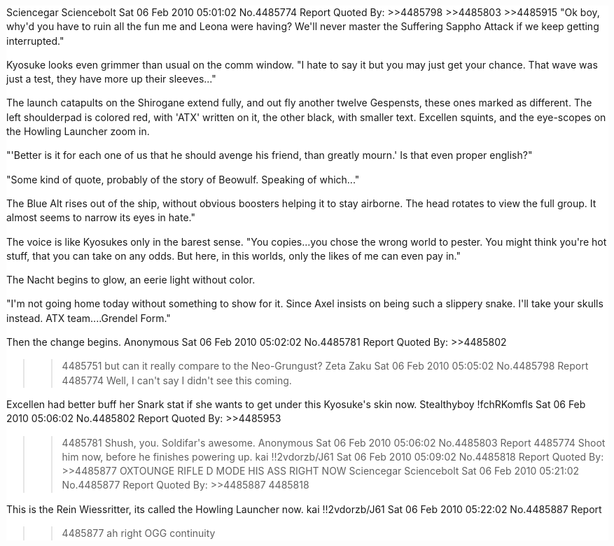Sciencegar Sciencebolt Sat 06 Feb 2010 05:01:02 No.4485774 Report
Quoted By: >>4485798 >>4485803 >>4485915
"Ok boy, why'd you have to ruin all the fun me and Leona were having? We'll never master the Suffering Sappho Attack if we keep getting interrupted."

Kyosuke looks even grimmer than usual on the comm window. "I hate to say it but you may just get your chance. That wave was just a test, they have more up their sleeves..."

The launch catapults on the Shirogane extend fully, and out fly another twelve Gespensts, these ones marked as different. The left shoulderpad is colored red, with 'ATX' written on it, the other black, with smaller text. Excellen squints, and the eye-scopes on the Howling Launcher zoom in.

"'Better is it for each one of us that he should avenge his friend, than greatly mourn.' Is that even proper english?"

"Some kind of quote, probably of the story of Beowulf. Speaking of which..."

The Blue Alt rises out of the ship, without obvious boosters helping it to stay airborne. The head rotates to view the full group. It almost seems to narrow its eyes in hate."

The voice is like Kyosukes only in the barest sense. "You copies...you chose the wrong world to pester. You might think you're hot stuff, that you can take on any odds. But here, in this worlds, only the likes of me can even pay in."

The Nacht begins to glow, an eerie light without color.

"I'm not going home today without something to show for it. Since Axel insists on being such a slippery snake. I'll take your skulls instead. ATX team....Grendel Form."

Then the change begins.
Anonymous Sat 06 Feb 2010 05:02:02 No.4485781 Report
Quoted By: >>4485802
>>4485751
but can it really compare to the Neo-Grungust?
Zeta Zaku Sat 06 Feb 2010 05:05:02 No.4485798 Report
>>4485774
Well, I can't say I didn't see this coming.

Excellen had better buff her Snark stat if she wants to get under this Kyosuke's skin now.
Stealthyboy !fchRKomfls Sat 06 Feb 2010 05:06:02 No.4485802 Report
Quoted By: >>4485953
>>4485781
Shush, you. Soldifar's awesome.
Anonymous Sat 06 Feb 2010 05:06:02 No.4485803 Report
>>4485774
Shoot him now, before he finishes powering up.
kai !!2vdorzb/J61 Sat 06 Feb 2010 05:09:02 No.4485818 Report
Quoted By: >>4485877
OXTOUNGE RIFLE D MODE HIS ASS RIGHT NOW
Sciencegar Sciencebolt Sat 06 Feb 2010 05:21:02 No.4485877 Report
Quoted By: >>4485887
>>4485818

This is the Rein Wiessritter, its called the Howling Launcher now.
kai !!2vdorzb/J61 Sat 06 Feb 2010 05:22:02 No.4485887 Report
>>4485877
ah right OGG continuity
